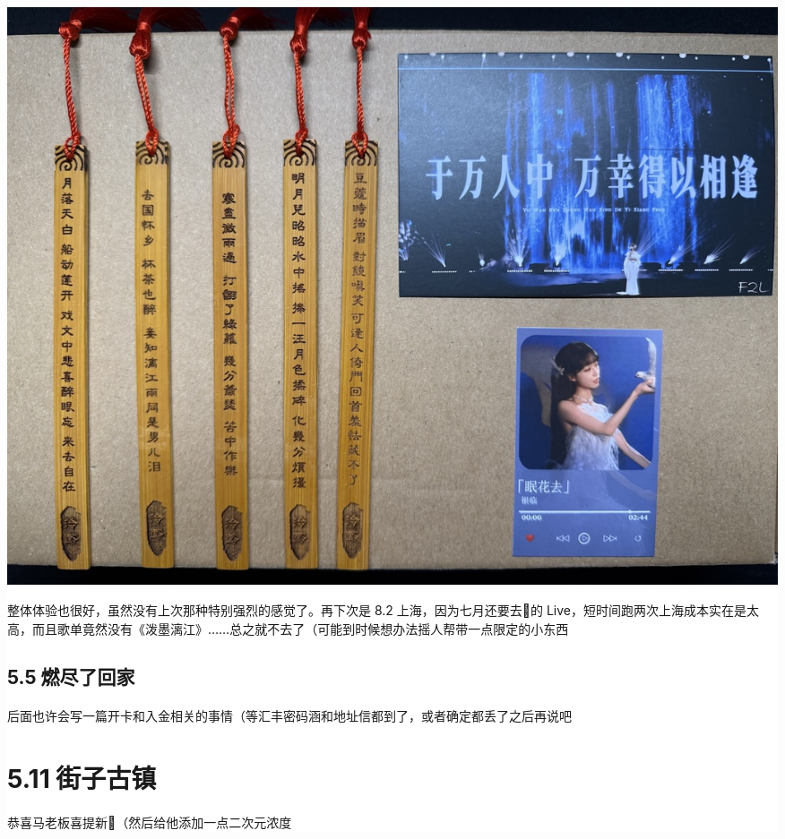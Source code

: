 ![](../assets/images/vacation-2025-1/5042.jpeg)

整体体验也很好，虽然没有上次那种特别强烈的感觉了。再下次是 8.2 上海，因为七月还要去🐰的 Live，短时间跑两次上海成本实在是太高，而且歌单竟然没有《泼墨漓江》……总之就不去了（可能到时候想办法摇人帮带一点限定的小东西

## 5.5 燃尽了回家

后面也许会写一篇开卡和入金相关的事情（等汇丰密码涵和地址信都到了，或者确定都丢了之后再说吧

# 5.11 街子古镇

恭喜马老板喜提新🚗（然后给他添加一点二次元浓度
